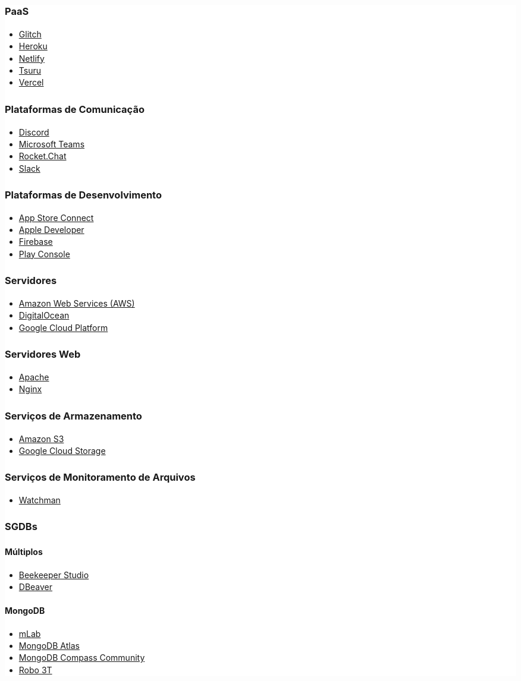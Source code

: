 ### PaaS

- [Glitch](./src/paas/glitch.md)
- [Heroku](./src/paas/heroku.md)
- [Netlify](./src/paas/netlify.md)
- [Tsuru](./src/paas/tsuru.md)
- [Vercel](./src/paas/vercel.md)

### Plataformas de Comunicação

- [Discord](./src/communication-platforms/discord.md)
- [Microsoft Teams](./src/communication-platforms/microsoft-teams.md)
- [Rocket.Chat](./src/communication-platforms/rocket.chat.md)
- [Slack](./src/communication-platforms/slack.md)

### Plataformas de Desenvolvimento

- [App Store Connect](./src/development-platforms/app-store-connect.md)
- [Apple Developer](./src/development-platforms/apple-developer.md)
- [Firebase](./src/development-platforms/firebase.md)
- [Play Console](./src/development-platforms/play-console.md)

### Servidores

- [Amazon Web Services (AWS)](./src/servers/amazon-web-services.md)
- [DigitalOcean](./src/servers/digitalocean.md)
- [Google Cloud Platform](./src/servers/google-cloud-platform.md)

### Servidores Web

- [Apache](./src/web-servers/apache.md)
- [Nginx](./src/web-servers/nginx.md)

### Serviços de Armazenamento

- [Amazon S3](./src/storage-services/amazon-s3.md)
- [Google Cloud Storage](./src/storage-services/google-cloud-storage.md)

### Serviços de Monitoramento de Arquivos

- [Watchman](./src/files-watching-services/watchman.md)

### SGDBs

  #### Múltiplos

  - [Beekeeper Studio](./src/sgdbs/multiples/beekeeper-studio.md)
  - [DBeaver](./src/sgdbs/multiples/dbeaver.md)

  #### MongoDB

  - [mLab](./src/sgdbs/mongodb/mlab.md)
  - [MongoDB Atlas](./src/sgdbs/mongodb/mongodb-atlas.md)
  - [MongoDB Compass Community](./src/sgdbs/mongodb/mongodb-compass-community.md)
  - [Robo 3T](./src/sgdbs/mongodb/robo-3t.md)
